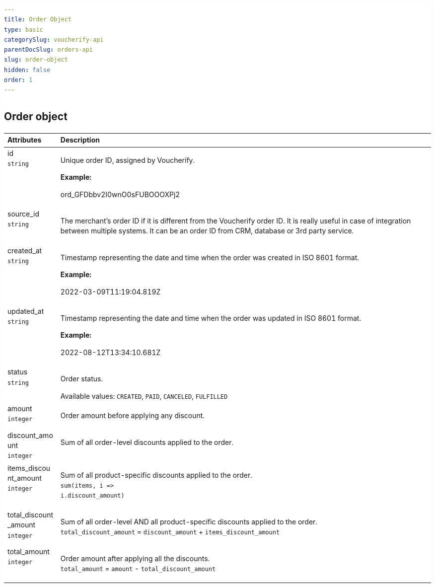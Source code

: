 ```yaml
---
title: Order Object
type: basic
categorySlug: voucherify-api
parentDocSlug: orders-api
slug: order-object
hidden: false
order: 1
---
```


## Order object
| Attributes |  Description |
|:-----|:--------|
| id</br>`string` | <p>Unique order ID, assigned by Voucherify.</p> **Example:** <p>ord_GFDbbv2I0wnO0sFUBOOOXPj2</p> |
| source_id</br>`string` | <p>The merchant’s order ID if it is different from the Voucherify order ID. It is really useful in case of integration between multiple systems. It can be an order ID from CRM, database or 3rd party service.</p> |
| created_at</br>`string` | <p>Timestamp representing the date and time when the order was created in ISO 8601 format.</p> **Example:** <p>2022-03-09T11:19:04.819Z</p> |
| updated_at</br>`string` | <p>Timestamp representing the date and time when the order was updated in ISO 8601 format.</p> **Example:** <p>2022-08-12T13:34:10.681Z</p> |
| status</br>`string` | <p>Order status.</p> Available values: `CREATED`, `PAID`, `CANCELED`, `FULFILLED` |
| amount</br>`integer` | <p>Order amount before applying any discount.</p> |
| discount_amount</br>`integer` | <p>Sum of all order-level discounts applied to the order.</p> |
| items_discount_amount</br>`integer` | <p>Sum of all product-specific discounts applied to the order.<br><code>sum(items, i =&gt; i.discount_amount)</code></p> |
| total_discount_amount</br>`integer` | <p>Sum of all order-level AND all product-specific discounts applied to the order.<br><code>total_discount_amount</code> = <code>discount_amount</code> + <code>items_discount_amount</code></p> |
| total_amount</br>`integer` | <p>Order amount after applying all the discounts.<br><code>total_amount</code> = <code>amount</code> - <code>total_discount_amount</code></p> |